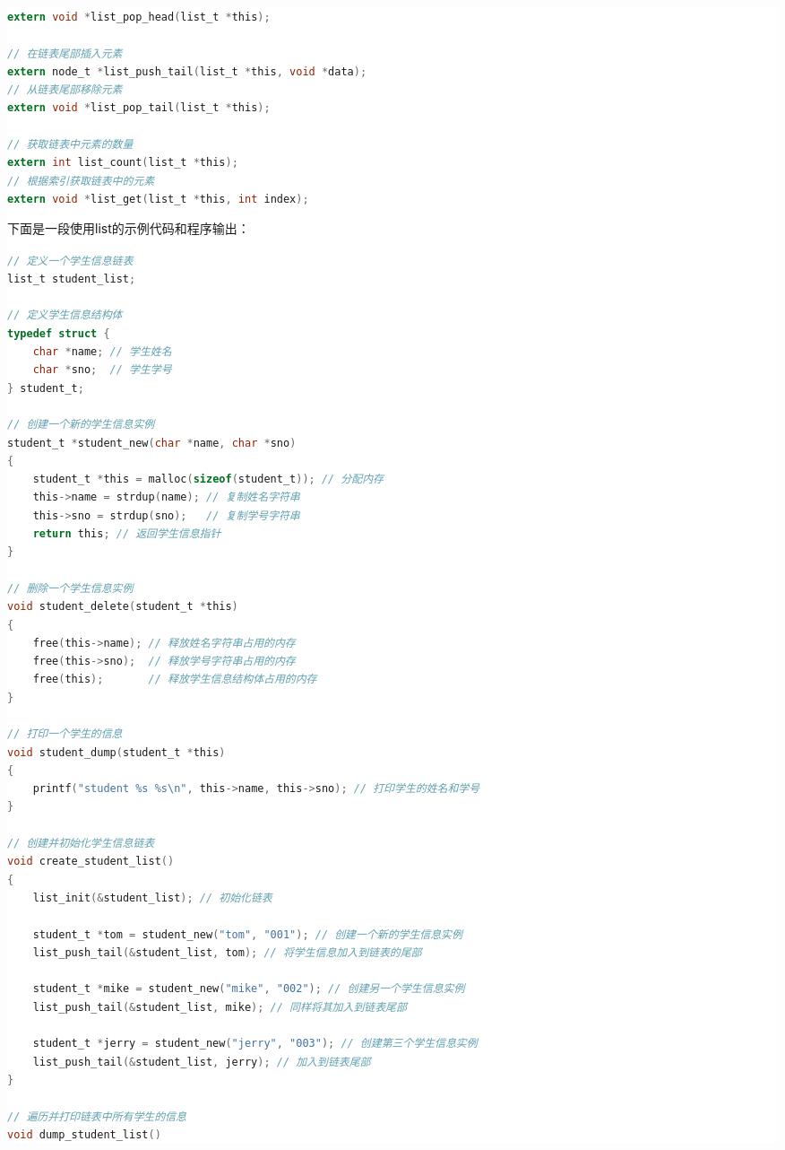 ```c
extern void *list_pop_head(list_t *this);

// 在链表尾部插入元素
extern node_t *list_push_tail(list_t *this, void *data);
// 从链表尾部移除元素
extern void *list_pop_tail(list_t *this);

// 获取链表中元素的数量
extern int list_count(list_t *this);
// 根据索引获取链表中的元素
extern void *list_get(list_t *this, int index);
```
下面是一段使用list的示例代码和程序输出：
```c
// 定义一个学生信息链表
list_t student_list;

// 定义学生信息结构体
typedef struct {
    char *name; // 学生姓名
    char *sno;  // 学生学号
} student_t;

// 创建一个新的学生信息实例
student_t *student_new(char *name, char *sno)
{
    student_t *this = malloc(sizeof(student_t)); // 分配内存
    this->name = strdup(name); // 复制姓名字符串
    this->sno = strdup(sno);   // 复制学号字符串
    return this; // 返回学生信息指针
}

// 删除一个学生信息实例
void student_delete(student_t *this)
{
    free(this->name); // 释放姓名字符串占用的内存
    free(this->sno);  // 释放学号字符串占用的内存
    free(this);       // 释放学生信息结构体占用的内存
}

// 打印一个学生的信息
void student_dump(student_t *this)
{
    printf("student %s %s\n", this->name, this->sno); // 打印学生的姓名和学号
}

// 创建并初始化学生信息链表
void create_student_list()
{
    list_init(&student_list); // 初始化链表

    student_t *tom = student_new("tom", "001"); // 创建一个新的学生信息实例
    list_push_tail(&student_list, tom); // 将学生信息加入到链表的尾部

    student_t *mike = student_new("mike", "002"); // 创建另一个学生信息实例
    list_push_tail(&student_list, mike); // 同样将其加入到链表尾部

    student_t *jerry = student_new("jerry", "003"); // 创建第三个学生信息实例
    list_push_tail(&student_list, jerry); // 加入到链表尾部
}

// 遍历并打印链表中所有学生的信息
void dump_student_list()
```